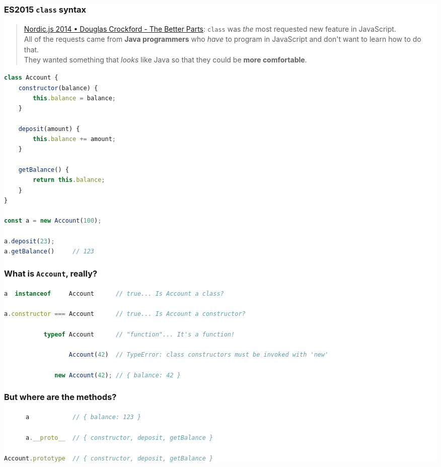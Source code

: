 ### ES2015 `class` syntax

> [Nordic.js 2014 • Douglas Crockford - The Better Parts](https://www.youtube.com/watch?v=PSGEjv3Tqo0):
> `class` was *the* most requested new feature in JavaScript.  
> All of the requests came from **Java programmers** who *have* to program in JavaScript and don't want to learn how to do that.  
> They wanted something that *looks* like Java so that they could be **more comfortable**.  

```js
class Account {
    constructor(balance) {
        this.balance = balance;
    }

    deposit(amount) {
        this.balance += amount;
    }

    getBalance() {
        return this.balance;
    }
}

const a = new Account(100);

a.deposit(23);
a.getBalance()     // 123
```

### What is `Account`, really?

```js
a  instanceof     Account      // true... Is Account a class?

a.constructor === Account      // true... Is Account a constructor?

           typeof Account      // "function"... It's a function!

                  Account(42)  // TypeError: class constructors must be invoked with 'new'

              new Account(42); // { balance: 42 }
```

### But where are the methods?

```js
      a            // { balance: 123 }

      a.__proto__  // { constructor, deposit, getBalance }

Account.prototype  // { constructor, deposit, getBalance }
```
